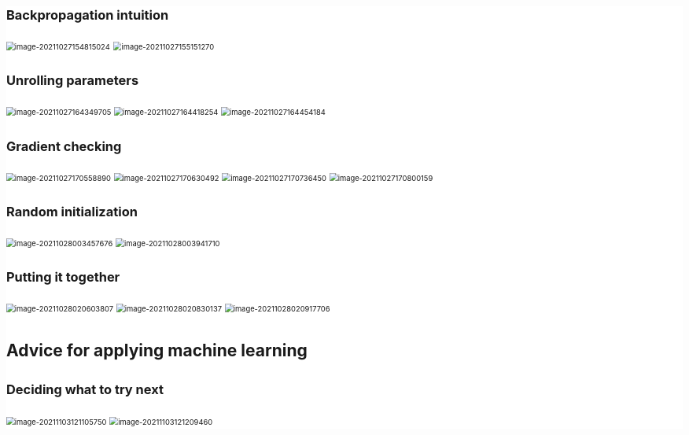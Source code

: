 ### Backpropagation intuition

<img src="C:\Users\87932\AppData\Roaming\Typora\typora-user-images\image-20211027154815024.png" alt="image-20211027154815024" style="zoom:67%;" />

<img src="C:\Users\87932\AppData\Roaming\Typora\typora-user-images\image-20211027155151270.png" alt="image-20211027155151270" style="zoom:67%;" />

### Unrolling parameters

<img src="C:\Users\87932\AppData\Roaming\Typora\typora-user-images\image-20211027164349705.png" alt="image-20211027164349705" style="zoom:67%;" />

<img src="C:\Users\87932\AppData\Roaming\Typora\typora-user-images\image-20211027164418254.png" alt="image-20211027164418254" style="zoom:67%;" />

<img src="C:\Users\87932\AppData\Roaming\Typora\typora-user-images\image-20211027164454184.png" alt="image-20211027164454184" style="zoom:67%;" />

### Gradient checking

<img src="C:\Users\87932\AppData\Roaming\Typora\typora-user-images\image-20211027170558890.png" alt="image-20211027170558890" style="zoom:67%;" />

<img src="C:\Users\87932\AppData\Roaming\Typora\typora-user-images\image-20211027170630492.png" alt="image-20211027170630492" style="zoom:67%;" />

<img src="C:\Users\87932\AppData\Roaming\Typora\typora-user-images\image-20211027170736450.png" alt="image-20211027170736450" style="zoom:67%;" />

<img src="C:\Users\87932\AppData\Roaming\Typora\typora-user-images\image-20211027170800159.png" alt="image-20211027170800159" style="zoom:67%;" />

### Random initialization

<img src="C:\Users\87932\AppData\Roaming\Typora\typora-user-images\image-20211028003457676.png" alt="image-20211028003457676" style="zoom:67%;" />

<img src="C:\Users\87932\AppData\Roaming\Typora\typora-user-images\image-20211028003941710.png" alt="image-20211028003941710" style="zoom:67%;" />

### Putting it together

<img src="C:\Users\87932\AppData\Roaming\Typora\typora-user-images\image-20211028020603807.png" alt="image-20211028020603807" style="zoom:67%;" />

<img src="C:\Users\87932\AppData\Roaming\Typora\typora-user-images\image-20211028020830137.png" alt="image-20211028020830137" style="zoom:67%;" />

<img src="C:\Users\87932\AppData\Roaming\Typora\typora-user-images\image-20211028020917706.png" alt="image-20211028020917706" style="zoom:67%;" />



## Advice for applying machine learning

### Deciding what to try next

<img src="C:\Users\87932\AppData\Roaming\Typora\typora-user-images\image-20211103121105750.png" alt="image-20211103121105750" style="zoom:67%;" />

<img src="C:\Users\87932\AppData\Roaming\Typora\typora-user-images\image-20211103121209460.png" alt="image-20211103121209460" style="zoom:67%;" />
